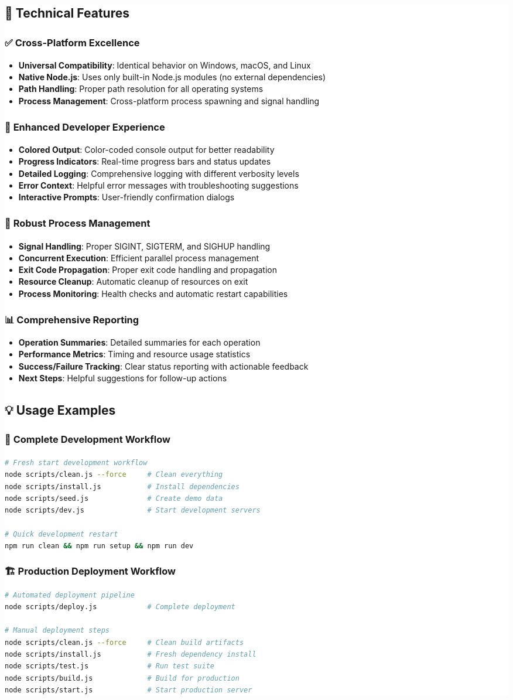 ## 🔧 Technical Features

### ✅ **Cross-Platform Excellence**
- **Universal Compatibility**: Identical behavior on Windows, macOS, and Linux
- **Native Node.js**: Uses only built-in Node.js modules (no external dependencies)
- **Path Handling**: Proper path resolution for all operating systems
- **Process Management**: Cross-platform process spawning and signal handling

### 🎨 **Enhanced Developer Experience**
- **Colored Output**: Color-coded console output for better readability
- **Progress Indicators**: Real-time progress bars and status updates
- **Detailed Logging**: Comprehensive logging with different verbosity levels
- **Error Context**: Helpful error messages with troubleshooting suggestions
- **Interactive Prompts**: User-friendly confirmation dialogs

### 🔄 **Robust Process Management**
- **Signal Handling**: Proper SIGINT, SIGTERM, and SIGHUP handling
- **Concurrent Execution**: Efficient parallel process management
- **Exit Code Propagation**: Proper exit code handling and propagation
- **Resource Cleanup**: Automatic cleanup of resources on exit
- **Process Monitoring**: Health checks and automatic restart capabilities

### 📊 **Comprehensive Reporting**
- **Operation Summaries**: Detailed summaries for each operation
- **Performance Metrics**: Timing and resource usage statistics
- **Success/Failure Tracking**: Clear status reporting with actionable feedback
- **Next Steps**: Helpful suggestions for follow-up actions

## 💡 Usage Examples

### 🚀 **Complete Development Workflow**
```bash
# Fresh start development workflow
node scripts/clean.js --force     # Clean everything
node scripts/install.js           # Install dependencies
node scripts/seed.js              # Create demo data
node scripts/dev.js               # Start development servers

# Quick development restart
npm run clean && npm run setup && npm run dev
```

### 🏗️ **Production Deployment Workflow**
```bash
# Automated deployment pipeline
node scripts/deploy.js            # Complete deployment

# Manual deployment steps
node scripts/clean.js --force     # Clean build artifacts
node scripts/install.js           # Fresh dependency install
node scripts/test.js              # Run test suite
node scripts/build.js             # Build for production
node scripts/start.js             # Start production server
```
